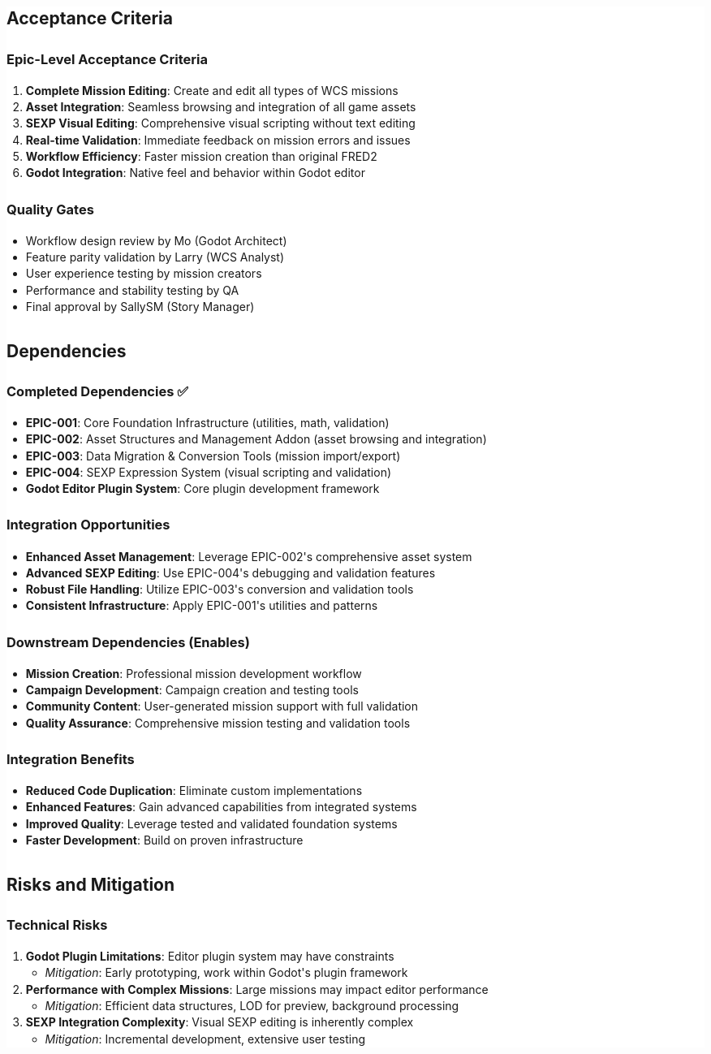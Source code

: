 ## Acceptance Criteria

### Epic-Level Acceptance Criteria
1. **Complete Mission Editing**: Create and edit all types of WCS missions
2. **Asset Integration**: Seamless browsing and integration of all game assets
3. **SEXP Visual Editing**: Comprehensive visual scripting without text editing
4. **Real-time Validation**: Immediate feedback on mission errors and issues
5. **Workflow Efficiency**: Faster mission creation than original FRED2
6. **Godot Integration**: Native feel and behavior within Godot editor

### Quality Gates
- Workflow design review by Mo (Godot Architect)
- Feature parity validation by Larry (WCS Analyst)
- User experience testing by mission creators
- Performance and stability testing by QA
- Final approval by SallySM (Story Manager)

## Dependencies

### Completed Dependencies ✅
- **EPIC-001**: Core Foundation Infrastructure (utilities, math, validation)
- **EPIC-002**: Asset Structures and Management Addon (asset browsing and integration)
- **EPIC-003**: Data Migration & Conversion Tools (mission import/export)
- **EPIC-004**: SEXP Expression System (visual scripting and validation)
- **Godot Editor Plugin System**: Core plugin development framework

### Integration Opportunities
- **Enhanced Asset Management**: Leverage EPIC-002's comprehensive asset system
- **Advanced SEXP Editing**: Use EPIC-004's debugging and validation features
- **Robust File Handling**: Utilize EPIC-003's conversion and validation tools
- **Consistent Infrastructure**: Apply EPIC-001's utilities and patterns

### Downstream Dependencies (Enables)
- **Mission Creation**: Professional mission development workflow
- **Campaign Development**: Campaign creation and testing tools
- **Community Content**: User-generated mission support with full validation
- **Quality Assurance**: Comprehensive mission testing and validation tools

### Integration Benefits
- **Reduced Code Duplication**: Eliminate custom implementations
- **Enhanced Features**: Gain advanced capabilities from integrated systems
- **Improved Quality**: Leverage tested and validated foundation systems
- **Faster Development**: Build on proven infrastructure

## Risks and Mitigation

### Technical Risks
1. **Godot Plugin Limitations**: Editor plugin system may have constraints
   - *Mitigation*: Early prototyping, work within Godot's plugin framework
2. **Performance with Complex Missions**: Large missions may impact editor performance
   - *Mitigation*: Efficient data structures, LOD for preview, background processing
3. **SEXP Integration Complexity**: Visual SEXP editing is inherently complex
   - *Mitigation*: Incremental development, extensive user testing
